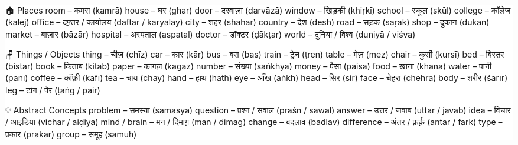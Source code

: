 🏠 
Places
room – कमरा (kamrā)
house – घर (ghar)
door – दरवाज़ा (darvāzā)
window – खिड़की (khiṛkī)
school – स्कूल (skūl)
college – कॉलेज (kālej)
office – दफ़्तर / कार्यालय (daftar / kāryālay)
city – शहर (shahar)
country – देश (desh)
road – सड़क (saṛak)
shop – दुकान (dukān)
market – बाज़ार (bāzār)
hospital – अस्पताल (aspatal)
doctor – डॉक्टर (ḍākṭar)
world – दुनिया / विश्व (duniyā / viśva)

🪑 
Things / Objects
thing – चीज़ (chīz)
car – कार (kār)
bus – बस (bas)
train – ट्रेन (ṭren)
table – मेज़ (mez)
chair – कुर्सी (kursī)
bed – बिस्तर (bistar)
book – किताब (kitāb)
paper – कागज़ (kāgaz)
number – संख्या (saṅkhyā)
money – पैसा (paisā)
food – खाना (khānā)
water – पानी (pānī)
coffee – कॉफ़ी (kāfī)
tea – चाय (chāy)
hand – हाथ (hāth)
eye – आँख (āṅkh)
head – सिर (sir)
face – चेहरा (chehrā)
body – शरीर (śarīr)
leg – टांग / पैर (ṭāṅg / pair)

💡 
Abstract Concepts
problem – समस्या (samasyā)
question – प्रश्न / सवाल (praśn / sawāl)
answer – उत्तर / जवाब (uttar / javāb)
idea – विचार / आइडिया (vichār / āiḍiyā)
mind / brain – मन / दिमाग़ (man / dimāg)
change – बदलाव (badlāv)
difference – अंतर / फ़र्क़ (antar / fark)
type – प्रकार (prakār)
group – समूह (samūh)
